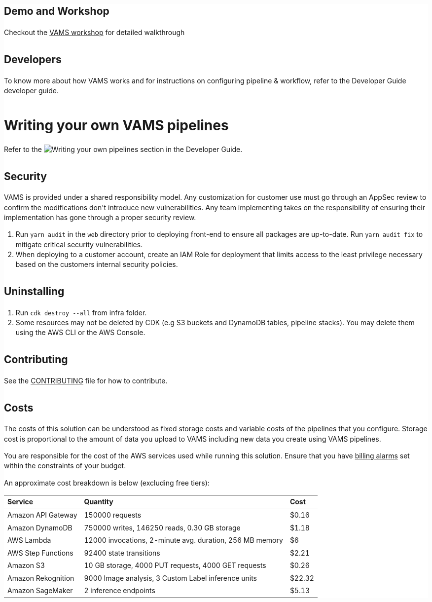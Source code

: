 ## Demo and Workshop

Checkout the [VAMS workshop](https://catalog.us-east-1.prod.workshops.aws/workshops/ab24ff8d-090a-4287-88dd-a04d03a440c1/en-US) for detailed walkthrough

## Developers

To know more about how VAMS works and for instructions on configuring pipeline & workflow, refer to the Developer Guide [developer guide](./DeveloperGuide.md).

# Writing your own VAMS pipelines

Refer to the ![Writing your own pipelines section in the Developer Guide](./DeveloperGuide.md/#adding-your-own-pipelines).

## Security

VAMS is provided under a shared responsibility model. Any customization for customer use must go through an AppSec review to confirm the modifications don't introduce new vulnerabilities. Any team implementing takes on the responsibility of ensuring their implementation has gone through a proper security review.

1. Run `yarn audit` in the `web` directory prior to deploying front-end to ensure all packages are up-to-date. Run `yarn audit fix` to mitigate critical security vulnerabilities.
2. When deploying to a customer account, create an IAM Role for deployment that limits access to the least privilege necessary based on the customers internal security policies.

## Uninstalling

1. Run `cdk destroy --all` from infra folder.
2. Some resources may not be deleted by CDK (e.g S3 buckets and DynamoDB tables, pipeline stacks). You may delete them using the AWS CLI or the AWS Console.

## Contributing

See the [CONTRIBUTING](./CONTRIBUTING.md) file for how to contribute.

## Costs

The costs of this solution can be understood as fixed storage costs and variable costs of the pipelines that you configure. Storage cost is proportional to the amount of data you upload to VAMS including new data you create using VAMS pipelines.

You are responsible for the cost of the AWS services used while running this solution. Ensure that you have [billing alarms](https://docs.aws.amazon.com/AmazonCloudWatch/latest/monitoring/monitor_estimated_charges_with_cloudwatch.html) set within the constraints of your budget.

An approximate cost breakdown is below (excluding free tiers):

| Service                           | Quantity                                                 | Cost   |
| :-------------------------------- | :------------------------------------------------------- | :----- |
| Amazon API Gateway                | 150000 requests                                          | $0.16  |
| Amazon DynamoDB                   | 750000 writes, 146250 reads, 0.30 GB storage             | $1.18  |
| AWS Lambda                        | 12000 invocations, 2-minute avg. duration, 256 MB memory | $6     |
| AWS Step Functions                | 92400 state transitions                                  | $2.21  |
| Amazon S3                         | 10 GB storage, 4000 PUT requests, 4000 GET requests      | $0.26  |
| Amazon Rekognition                | 9000 Image analysis, 3 Custom Label inference units      | $22.32 |
| Amazon SageMaker                  | 2 inference endpoints                                    | $5.13  |